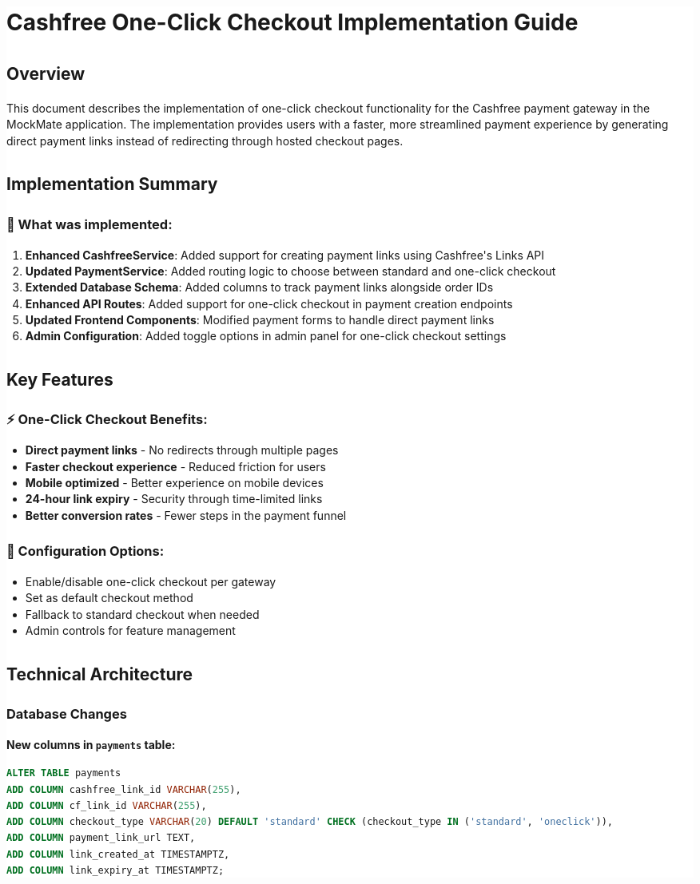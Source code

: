 # Cashfree One-Click Checkout Implementation Guide

## Overview

This document describes the implementation of one-click checkout functionality for the Cashfree payment gateway in the MockMate application. The implementation provides users with a faster, more streamlined payment experience by generating direct payment links instead of redirecting through hosted checkout pages.

## Implementation Summary

### 🎯 What was implemented:

1. **Enhanced CashfreeService**: Added support for creating payment links using Cashfree's Links API
2. **Updated PaymentService**: Added routing logic to choose between standard and one-click checkout
3. **Extended Database Schema**: Added columns to track payment links alongside order IDs  
4. **Enhanced API Routes**: Added support for one-click checkout in payment creation endpoints
5. **Updated Frontend Components**: Modified payment forms to handle direct payment links
6. **Admin Configuration**: Added toggle options in admin panel for one-click checkout settings

## Key Features

### ⚡ One-Click Checkout Benefits:
- **Direct payment links** - No redirects through multiple pages
- **Faster checkout experience** - Reduced friction for users
- **Mobile optimized** - Better experience on mobile devices
- **24-hour link expiry** - Security through time-limited links
- **Better conversion rates** - Fewer steps in the payment funnel

### 🔧 Configuration Options:
- Enable/disable one-click checkout per gateway
- Set as default checkout method
- Fallback to standard checkout when needed
- Admin controls for feature management

## Technical Architecture

### Database Changes

**New columns in `payments` table:**
```sql
ALTER TABLE payments 
ADD COLUMN cashfree_link_id VARCHAR(255),
ADD COLUMN cf_link_id VARCHAR(255),
ADD COLUMN checkout_type VARCHAR(20) DEFAULT 'standard' CHECK (checkout_type IN ('standard', 'oneclick')),
ADD COLUMN payment_link_url TEXT,
ADD COLUMN link_created_at TIMESTAMPTZ,
ADD COLUMN link_expiry_at TIMESTAMPTZ;
```
